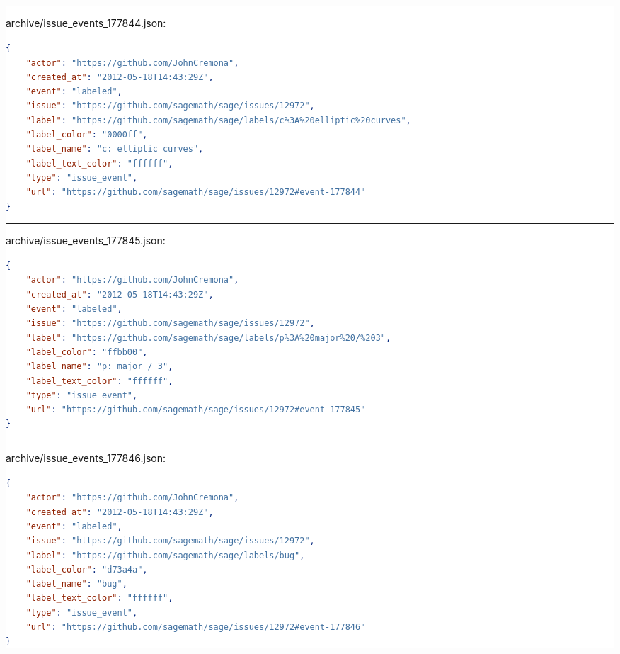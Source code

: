 

---

archive/issue_events_177844.json:
```json
{
    "actor": "https://github.com/JohnCremona",
    "created_at": "2012-05-18T14:43:29Z",
    "event": "labeled",
    "issue": "https://github.com/sagemath/sage/issues/12972",
    "label": "https://github.com/sagemath/sage/labels/c%3A%20elliptic%20curves",
    "label_color": "0000ff",
    "label_name": "c: elliptic curves",
    "label_text_color": "ffffff",
    "type": "issue_event",
    "url": "https://github.com/sagemath/sage/issues/12972#event-177844"
}
```



---

archive/issue_events_177845.json:
```json
{
    "actor": "https://github.com/JohnCremona",
    "created_at": "2012-05-18T14:43:29Z",
    "event": "labeled",
    "issue": "https://github.com/sagemath/sage/issues/12972",
    "label": "https://github.com/sagemath/sage/labels/p%3A%20major%20/%203",
    "label_color": "ffbb00",
    "label_name": "p: major / 3",
    "label_text_color": "ffffff",
    "type": "issue_event",
    "url": "https://github.com/sagemath/sage/issues/12972#event-177845"
}
```



---

archive/issue_events_177846.json:
```json
{
    "actor": "https://github.com/JohnCremona",
    "created_at": "2012-05-18T14:43:29Z",
    "event": "labeled",
    "issue": "https://github.com/sagemath/sage/issues/12972",
    "label": "https://github.com/sagemath/sage/labels/bug",
    "label_color": "d73a4a",
    "label_name": "bug",
    "label_text_color": "ffffff",
    "type": "issue_event",
    "url": "https://github.com/sagemath/sage/issues/12972#event-177846"
}
```

